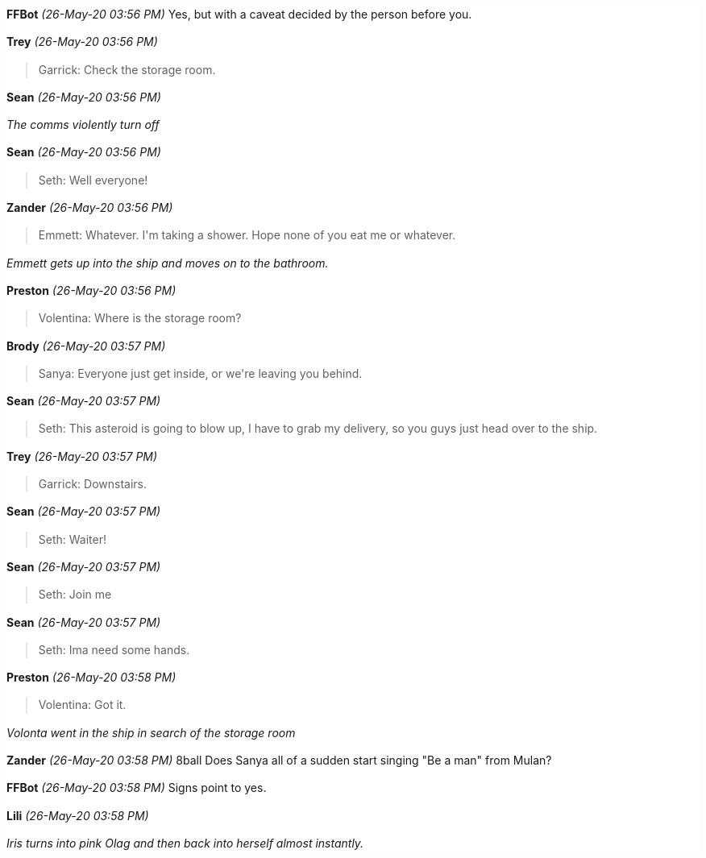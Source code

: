 **FFBot** _(26-May-20 03:56 PM)_
Yes, but with a caveat decided by the person before you.

**Trey** _(26-May-20 03:56 PM)_

> Garrick: Check the storage room.

**Sean** _(26-May-20 03:56 PM)_

_The comms violently turn off_

**Sean** _(26-May-20 03:56 PM)_

> Seth: Well everyone!

**Zander** _(26-May-20 03:56 PM)_

> Emmett: Whatever. I'm taking a shower. Hope none of you eat me or whatever.

_Emmett gets up into the ship and moves on to the bathroom._

**Preston** _(26-May-20 03:56 PM)_

> Volentina: Where is the storage room?

**Brody** _(26-May-20 03:57 PM)_

> Sanya: Everyone just get inside, or we're leaving you behind.

**Sean** _(26-May-20 03:57 PM)_

> Seth: This asteroid is going to blow up, I have to grab my delivery, so you guys just head over to the ship.

**Trey** _(26-May-20 03:57 PM)_

> Garrick: Downstairs.

**Sean** _(26-May-20 03:57 PM)_

> Seth: Waiter!

**Sean** _(26-May-20 03:57 PM)_

> Seth: Join me

**Sean** _(26-May-20 03:57 PM)_

> Seth: Ima need some hands.

**Preston** _(26-May-20 03:58 PM)_

> Volentina: Got it.

_Volonta went in the ship in search of the storage room_

**Zander** _(26-May-20 03:58 PM)_
8ball Does Sanya all of a sudden start singing "Be a man" from Mulan?

**FFBot** _(26-May-20 03:58 PM)_
Signs point to yes.

**Lili** _(26-May-20 03:58 PM)_

_Iris turns into pink Olag and then back into herself almost instantly._
